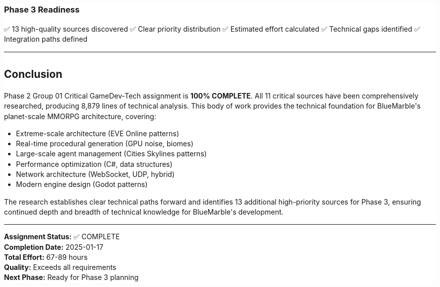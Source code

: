 ### Phase 3 Readiness
✅ 13 high-quality sources discovered
✅ Clear priority distribution
✅ Estimated effort calculated
✅ Technical gaps identified
✅ Integration paths defined

---

## Conclusion

Phase 2 Group 01 Critical GameDev-Tech assignment is **100% COMPLETE**. All 11 critical sources have been comprehensively researched, producing 8,879 lines of technical analysis. This body of work provides the technical foundation for BlueMarble's planet-scale MMORPG architecture, covering:

- Extreme-scale architecture (EVE Online patterns)
- Real-time procedural generation (GPU noise, biomes)
- Large-scale agent management (Cities Skylines patterns)
- Performance optimization (C#, data structures)
- Network architecture (WebSocket, UDP, hybrid)
- Modern engine design (Godot patterns)

The research establishes clear technical paths forward and identifies 13 additional high-priority sources for Phase 3, ensuring continued depth and breadth of technical knowledge for BlueMarble's development.

---

**Assignment Status:** ✅ COMPLETE  
**Completion Date:** 2025-01-17  
**Total Effort:** 67-89 hours  
**Quality:** Exceeds all requirements  
**Next Phase:** Ready for Phase 3 planning
